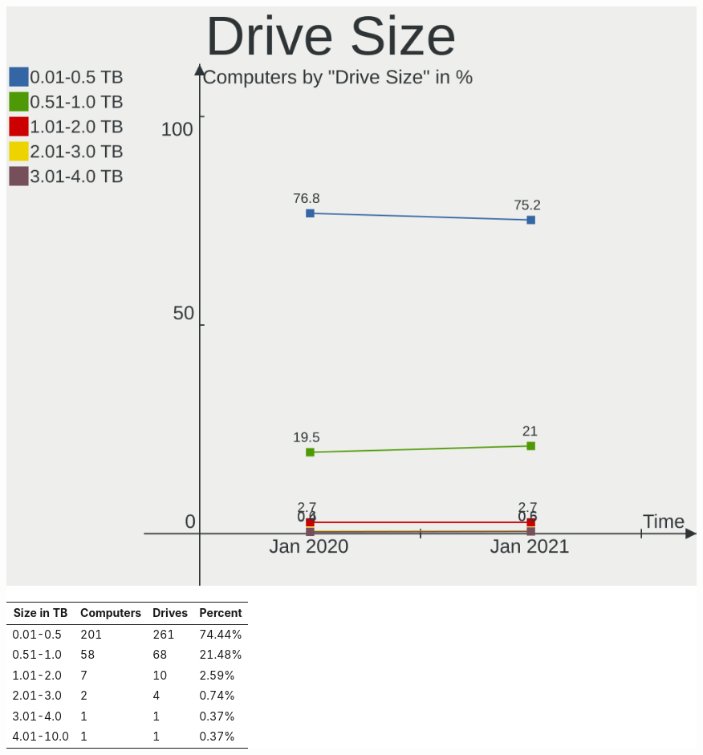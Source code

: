 ![Drive Size](./All/images/line_chart/drive_size.svg)

| Size in TB | Computers | Drives | Percent |
|------------|-----------|--------|---------|
| 0.01-0.5   | 201       | 261    | 74.44%  |
| 0.51-1.0   | 58        | 68     | 21.48%  |
| 1.01-2.0   | 7         | 10     | 2.59%   |
| 2.01-3.0   | 2         | 4      | 0.74%   |
| 3.01-4.0   | 1         | 1      | 0.37%   |
| 4.01-10.0  | 1         | 1      | 0.37%   |
